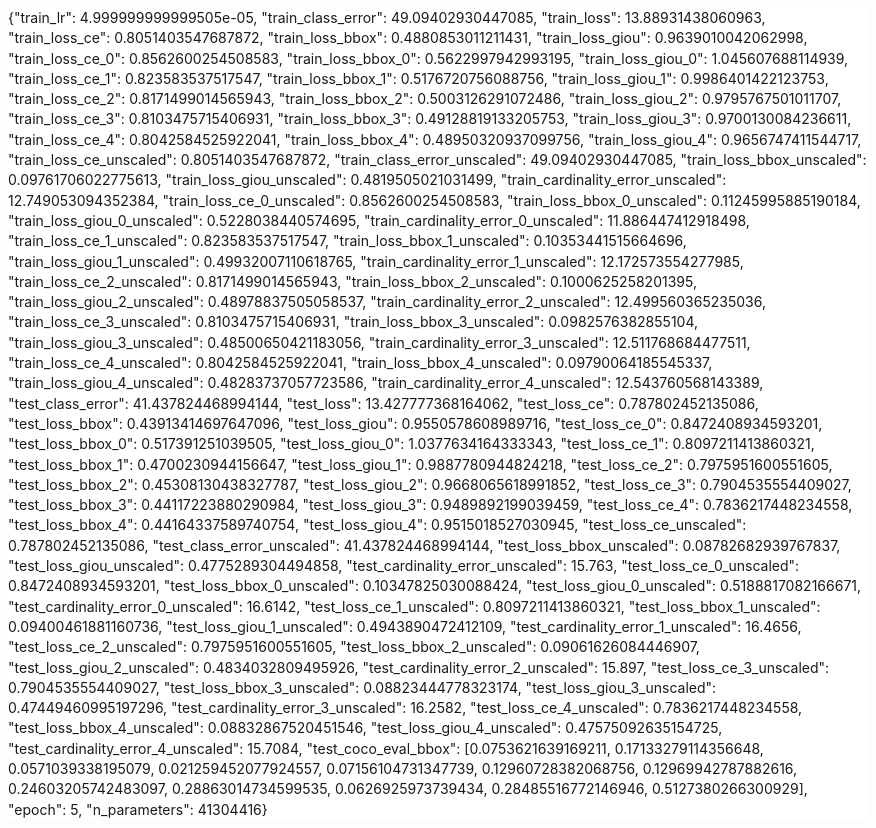 {"train_lr": 4.999999999999505e-05, "train_class_error": 49.09402930447085, "train_loss": 13.88931438060963, "train_loss_ce": 0.8051403547687872, "train_loss_bbox": 0.4880853011211431, "train_loss_giou": 0.9639010042062998, "train_loss_ce_0": 0.8562600254508583, "train_loss_bbox_0": 0.5622997942993195, "train_loss_giou_0": 1.045607688114939, "train_loss_ce_1": 0.823583537517547, "train_loss_bbox_1": 0.5176720756088756, "train_loss_giou_1": 0.9986401422123753, "train_loss_ce_2": 0.8171499014565943, "train_loss_bbox_2": 0.5003126291072486, "train_loss_giou_2": 0.9795767501011707, "train_loss_ce_3": 0.8103475715406931, "train_loss_bbox_3": 0.49128819133205753, "train_loss_giou_3": 0.9700130084236611, "train_loss_ce_4": 0.8042584525922041, "train_loss_bbox_4": 0.48950320937099756, "train_loss_giou_4": 0.9656747411544717, "train_loss_ce_unscaled": 0.8051403547687872, "train_class_error_unscaled": 49.09402930447085, "train_loss_bbox_unscaled": 0.09761706022775613, "train_loss_giou_unscaled": 0.4819505021031499, "train_cardinality_error_unscaled": 12.749053094352384, "train_loss_ce_0_unscaled": 0.8562600254508583, "train_loss_bbox_0_unscaled": 0.11245995885190184, "train_loss_giou_0_unscaled": 0.5228038440574695, "train_cardinality_error_0_unscaled": 11.886447412918498, "train_loss_ce_1_unscaled": 0.823583537517547, "train_loss_bbox_1_unscaled": 0.10353441515664696, "train_loss_giou_1_unscaled": 0.49932007110618765, "train_cardinality_error_1_unscaled": 12.172573554277985, "train_loss_ce_2_unscaled": 0.8171499014565943, "train_loss_bbox_2_unscaled": 0.1000625258201395, "train_loss_giou_2_unscaled": 0.48978837505058537, "train_cardinality_error_2_unscaled": 12.499560365235036, "train_loss_ce_3_unscaled": 0.8103475715406931, "train_loss_bbox_3_unscaled": 0.0982576382855104, "train_loss_giou_3_unscaled": 0.48500650421183056, "train_cardinality_error_3_unscaled": 12.511768684477511, "train_loss_ce_4_unscaled": 0.8042584525922041, "train_loss_bbox_4_unscaled": 0.09790064185545337, "train_loss_giou_4_unscaled": 0.48283737057723586, "train_cardinality_error_4_unscaled": 12.543760568143389, "test_class_error": 41.437824468994144, "test_loss": 13.427777368164062, "test_loss_ce": 0.787802452135086, "test_loss_bbox": 0.43913414697647096, "test_loss_giou": 0.9550578608989716, "test_loss_ce_0": 0.8472408934593201, "test_loss_bbox_0": 0.517391251039505, "test_loss_giou_0": 1.0377634164333343, "test_loss_ce_1": 0.8097211413860321, "test_loss_bbox_1": 0.4700230944156647, "test_loss_giou_1": 0.9887780944824218, "test_loss_ce_2": 0.7975951600551605, "test_loss_bbox_2": 0.45308130438327787, "test_loss_giou_2": 0.9668065618991852, "test_loss_ce_3": 0.7904535554409027, "test_loss_bbox_3": 0.44117223880290984, "test_loss_giou_3": 0.9489892199039459, "test_loss_ce_4": 0.7836217448234558, "test_loss_bbox_4": 0.44164337589740754, "test_loss_giou_4": 0.9515018527030945, "test_loss_ce_unscaled": 0.787802452135086, "test_class_error_unscaled": 41.437824468994144, "test_loss_bbox_unscaled": 0.08782682939767837, "test_loss_giou_unscaled": 0.4775289304494858, "test_cardinality_error_unscaled": 15.763, "test_loss_ce_0_unscaled": 0.8472408934593201, "test_loss_bbox_0_unscaled": 0.10347825030088424, "test_loss_giou_0_unscaled": 0.5188817082166671, "test_cardinality_error_0_unscaled": 16.6142, "test_loss_ce_1_unscaled": 0.8097211413860321, "test_loss_bbox_1_unscaled": 0.09400461881160736, "test_loss_giou_1_unscaled": 0.4943890472412109, "test_cardinality_error_1_unscaled": 16.4656, "test_loss_ce_2_unscaled": 0.7975951600551605, "test_loss_bbox_2_unscaled": 0.09061626084446907, "test_loss_giou_2_unscaled": 0.4834032809495926, "test_cardinality_error_2_unscaled": 15.897, "test_loss_ce_3_unscaled": 0.7904535554409027, "test_loss_bbox_3_unscaled": 0.08823444778323174, "test_loss_giou_3_unscaled": 0.47449460995197296, "test_cardinality_error_3_unscaled": 16.2582, "test_loss_ce_4_unscaled": 0.7836217448234558, "test_loss_bbox_4_unscaled": 0.08832867520451546, "test_loss_giou_4_unscaled": 0.47575092635154725, "test_cardinality_error_4_unscaled": 15.7084, "test_coco_eval_bbox": [0.0753621639169211, 0.17133279114356648, 0.0571039338195079, 0.021259452077924557, 0.07156104731347739, 0.12960728382068756, 0.12969942787882616, 0.24603205742483097, 0.28863014734599535, 0.0626925973739434, 0.28485516772146946, 0.5127380266300929], "epoch": 5, "n_parameters": 41304416}
